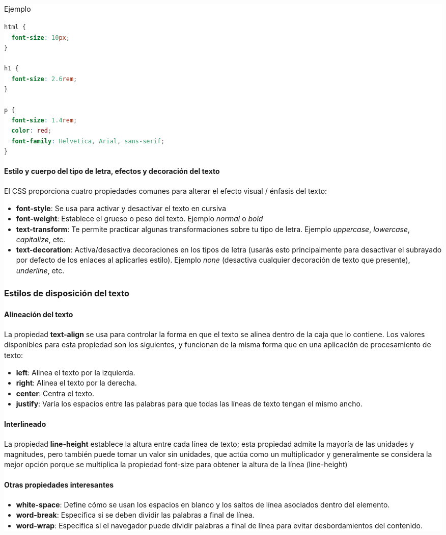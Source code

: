 Ejemplo
``` css
html {
  font-size: 10px;
}

h1 {
  font-size: 2.6rem;
}

p {
  font-size: 1.4rem;
  color: red;
  font-family: Helvetica, Arial, sans-serif;
}
```

#### Estilo y cuerpo del tipo de letra, efectos y decoración del texto

El CSS proporciona cuatro propiedades comunes para alterar el efecto visual / énfasis del texto:

* **font-style**: Se usa para activar y desactivar el texto en cursiva
* **font-weight**: Establece el grueso o peso del texto. Ejemplo *normal* o *bold*
* **text-transform**: Te permite practicar algunas transformaciones sobre tu tipo de letra. Ejemplo *uppercase*, *lowercase*, *capitalize*, etc.
* **text-decoration**: Activa/desactiva decoraciones en los tipos de letra (usarás esto principalmente para desactivar el subrayado por defecto de los enlaces al aplicarles estilo). Ejemplo *none* (desactiva cualquier decoración de texto que presente), *underline*, etc.

### Estilos de disposición del texto

#### Alineación del texto

La propiedad **text-align** se usa para controlar la forma en que el texto se alinea dentro de la caja que lo contiene. Los valores disponibles para esta propiedad son los siguientes, y funcionan de la misma forma que en una aplicación de procesamiento de texto:

* **left**: Alinea el texto por la izquierda.
* **right**: Alinea el texto por la derecha.
* **center**: Centra el texto.
* **justify**: Varía los espacios entre las palabras para que todas las líneas de texto tengan el mismo ancho. 

#### Interlineado

La propiedad **line-height** establece la altura entre cada línea de texto; esta propiedad admite la mayoría de las unidades y magnitudes, pero también puede tomar un valor sin unidades, que actúa como un multiplicador y generalmente se considera la mejor opción porque se multiplica la propiedad font-size para obtener la altura de la línea (line-height)

#### Otras propiedades interesantes

* **white-space**: Define cómo se usan los espacios en blanco y los saltos de línea asociados dentro del elemento.
* **word-break**: Especifica si se deben dividir las palabras a final de línea.
* **word-wrap**: Especifica si el navegador puede dividir palabras a final de línea para evitar desbordamientos del contenido.
